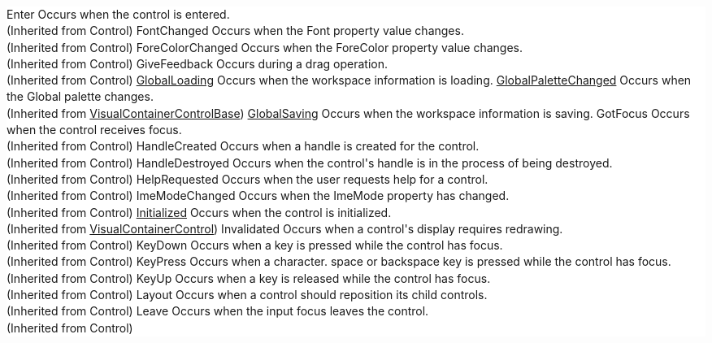 <tr>
<td>Enter</td>
<td>Occurs when the control is entered.<br />(Inherited from Control)</td></tr>
<tr>
<td>FontChanged</td>
<td>Occurs when the Font property value changes.<br />(Inherited from Control)</td></tr>
<tr>
<td>ForeColorChanged</td>
<td>Occurs when the ForeColor property value changes.<br />(Inherited from Control)</td></tr>
<tr>
<td>GiveFeedback</td>
<td>Occurs during a drag operation.<br />(Inherited from Control)</td></tr>
<tr>
<td><a href="14578b9f-bc6c-3fa2-7834-6d578822c900.md">GlobalLoading</a></td>
<td>Occurs when the workspace information is loading.</td></tr>
<tr>
<td><a href="dd639b98-0c85-56ee-52ac-a8cf8d20b6f6.md">GlobalPaletteChanged</a></td>
<td>Occurs when the Global palette changes.<br />(Inherited from <a href="d1aa6cad-cf50-f2df-2763-4ffd4d57843a.md">VisualContainerControlBase</a>)</td></tr>
<tr>
<td><a href="1952528b-d80b-edb6-e516-1b94c982c57c.md">GlobalSaving</a></td>
<td>Occurs when the workspace information is saving.</td></tr>
<tr>
<td>GotFocus</td>
<td>Occurs when the control receives focus.<br />(Inherited from Control)</td></tr>
<tr>
<td>HandleCreated</td>
<td>Occurs when a handle is created for the control.<br />(Inherited from Control)</td></tr>
<tr>
<td>HandleDestroyed</td>
<td>Occurs when the control's handle is in the process of being destroyed.<br />(Inherited from Control)</td></tr>
<tr>
<td>HelpRequested</td>
<td>Occurs when the user requests help for a control.<br />(Inherited from Control)</td></tr>
<tr>
<td>ImeModeChanged</td>
<td>Occurs when the ImeMode property has changed.<br />(Inherited from Control)</td></tr>
<tr>
<td><a href="b50ea3f9-fb41-0c29-e2ca-a896ab2ed31c.md">Initialized</a></td>
<td>Occurs when the control is initialized.<br />(Inherited from <a href="5c5ff5e3-fe1b-f0f9-8390-4002a4bee52d.md">VisualContainerControl</a>)</td></tr>
<tr>
<td>Invalidated</td>
<td>Occurs when a control's display requires redrawing.<br />(Inherited from Control)</td></tr>
<tr>
<td>KeyDown</td>
<td>Occurs when a key is pressed while the control has focus.<br />(Inherited from Control)</td></tr>
<tr>
<td>KeyPress</td>
<td>Occurs when a character. space or backspace key is pressed while the control has focus.<br />(Inherited from Control)</td></tr>
<tr>
<td>KeyUp</td>
<td>Occurs when a key is released while the control has focus.<br />(Inherited from Control)</td></tr>
<tr>
<td>Layout</td>
<td>Occurs when a control should reposition its child controls.<br />(Inherited from Control)</td></tr>
<tr>
<td>Leave</td>
<td>Occurs when the input focus leaves the control.<br />(Inherited from Control)</td></tr>